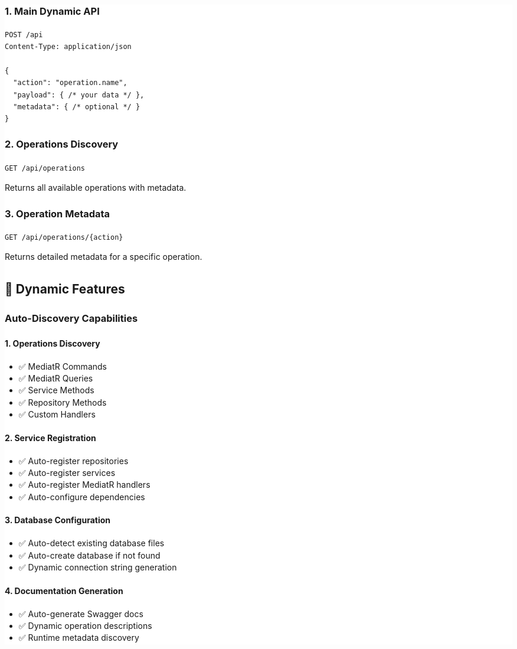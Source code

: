 ### 1. **Main Dynamic API**
```http
POST /api
Content-Type: application/json

{
  "action": "operation.name",
  "payload": { /* your data */ },
  "metadata": { /* optional */ }
}
```

### 2. **Operations Discovery**
```http
GET /api/operations
```
Returns all available operations with metadata.

### 3. **Operation Metadata**
```http
GET /api/operations/{action}
```
Returns detailed metadata for a specific operation.

## 🔧 Dynamic Features

### Auto-Discovery Capabilities

#### **1. Operations Discovery**
- ✅ MediatR Commands
- ✅ MediatR Queries  
- ✅ Service Methods
- ✅ Repository Methods
- ✅ Custom Handlers

#### **2. Service Registration**
- ✅ Auto-register repositories
- ✅ Auto-register services
- ✅ Auto-register MediatR handlers
- ✅ Auto-configure dependencies

#### **3. Database Configuration**
- ✅ Auto-detect existing database files
- ✅ Auto-create database if not found
- ✅ Dynamic connection string generation

#### **4. Documentation Generation**
- ✅ Auto-generate Swagger docs
- ✅ Dynamic operation descriptions
- ✅ Runtime metadata discovery
